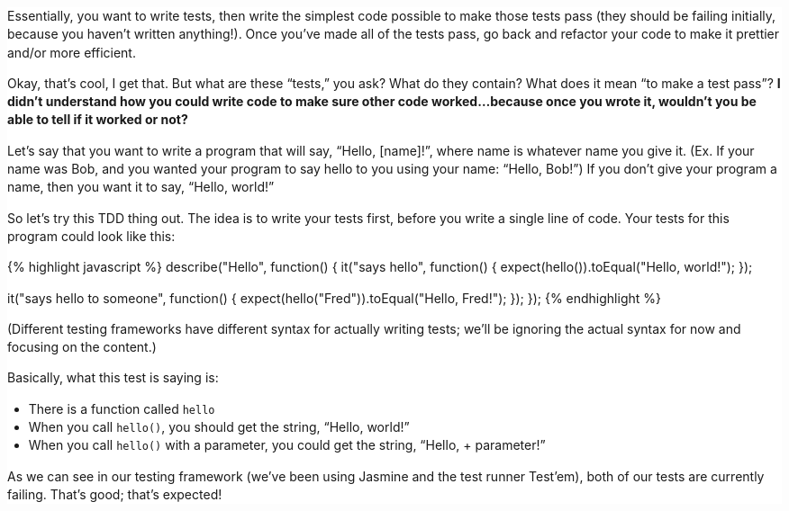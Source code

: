 Essentially, you want to write tests, then write the simplest code possible to make those tests pass (they should be failing initially, because you haven’t written anything!). Once you’ve made all of the tests pass, go back and refactor your code to make it prettier and/or more efficient.

Okay, that’s cool, I get that. But what are these “tests,” you ask? What do they contain? What does it mean “to make a test pass”? **I didn’t understand how you could write code to make sure other code worked…because once you wrote it, wouldn’t you be able to tell if it worked or not?**

Let’s say that you want to write a program that will say, “Hello, [name]!”, where name is whatever name you give it. (Ex. If your name was Bob, and you wanted your program to say hello to you using your name: “Hello, Bob!”) If you don’t give your program a name, then you want it to say, “Hello, world!”

So let’s try this TDD thing out. The idea is to write your tests first, before you write a single line of code. Your tests for this program could look like this:

{% highlight javascript %}
describe("Hello", function() {
  it("says hello", function() {
    expect(hello()).toEqual("Hello, world!");
  });

  it("says hello to someone", function() {
    expect(hello("Fred")).toEqual("Hello, Fred!");
  });
});
{% endhighlight %}

(Different testing frameworks have different syntax for actually writing tests; we’ll be ignoring the actual syntax for now and focusing on the content.)

Basically, what this test is saying is:
* There is a function called `hello`
* When you call `hello()`, you should get the string, “Hello, world!”
* When you call `hello()` with a parameter, you could get the string, “Hello, + parameter!”

As we can see in our testing framework (we’ve been using Jasmine and the test runner Test’em), both of our tests are currently failing. That’s good; that’s expected!
